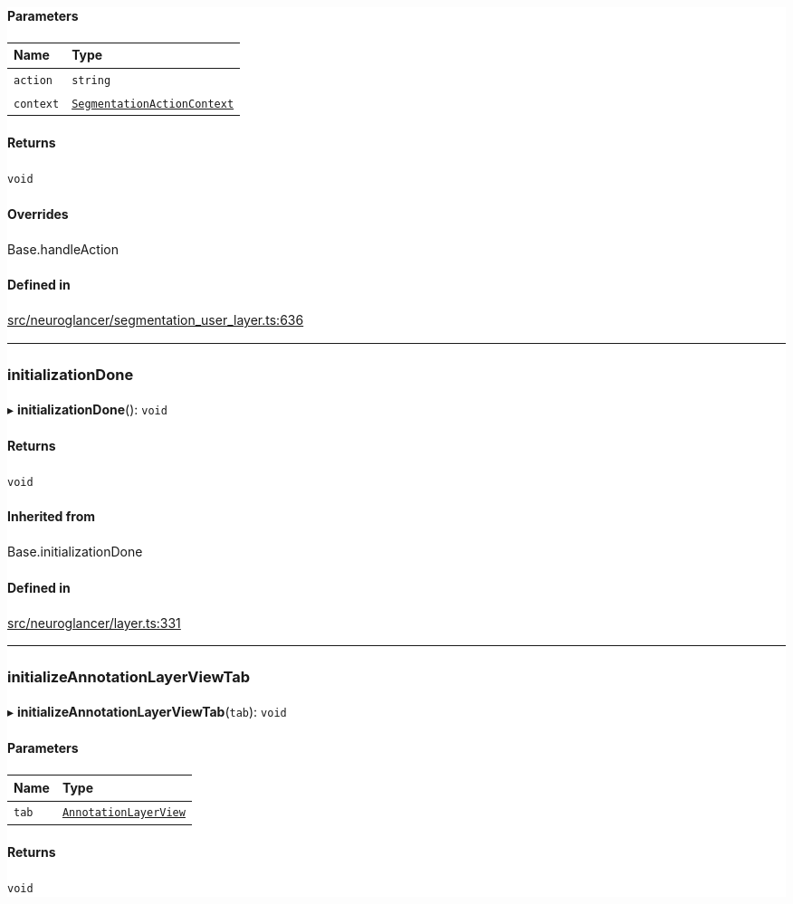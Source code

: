 #### Parameters

| Name | Type |
| :------ | :------ |
| `action` | `string` |
| `context` | [`SegmentationActionContext`](../interfaces/segmentation_user_layer._internal_.SegmentationActionContext.md) |

#### Returns

`void`

#### Overrides

Base.handleAction

#### Defined in

[src/neuroglancer/segmentation_user_layer.ts:636](https://github.com/ActiveBrainAtlas2/neuroglancer/blob/540617bc/src/neuroglancer/segmentation_user_layer.ts#L636)

___

### initializationDone

▸ **initializationDone**(): `void`

#### Returns

`void`

#### Inherited from

Base.initializationDone

#### Defined in

[src/neuroglancer/layer.ts:331](https://github.com/ActiveBrainAtlas2/neuroglancer/blob/540617bc/src/neuroglancer/layer.ts#L331)

___

### initializeAnnotationLayerViewTab

▸ **initializeAnnotationLayerViewTab**(`tab`): `void`

#### Parameters

| Name | Type |
| :------ | :------ |
| `tab` | [`AnnotationLayerView`](image_user_layer._internal_.AnnotationLayerView.md) |

#### Returns

`void`
